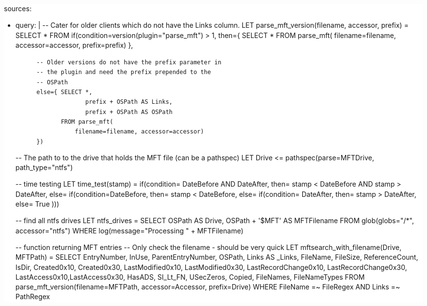 sources:
  - query: |
      -- Cater for older clients which do not have the Links column.
      LET parse_mft_version(filename, accessor, prefix) = SELECT *
      FROM if(condition=version(plugin="parse_mft") &gt; 1,
              then={ SELECT *
                     FROM parse_mft(
                         filename=filename, accessor=accessor, prefix=prefix)
              },

              -- Older versions do not have the prefix parameter in
              -- the plugin and need the prefix prepended to the
              -- OSPath
              else={ SELECT *,
                            prefix + OSPath AS Links,
                            prefix + OSPath AS OSPath
                     FROM parse_mft(
                         filename=filename, accessor=accessor)
              })

      -- The path to to the drive that holds the MFT file (can be a pathspec)
      LET Drive &lt;= pathspec(parse=MFTDrive, path_type="ntfs")

      -- time testing
      LET time_test(stamp) =
            if(condition= DateBefore AND DateAfter,
                then= stamp &lt; DateBefore AND stamp &gt; DateAfter,
                else=
            if(condition=DateBefore,
                then= stamp &lt; DateBefore,
                else=
            if(condition= DateAfter,
                then= stamp &gt; DateAfter,
                else= True
            )))

      -- find all ntfs drives
      LET ntfs_drives = SELECT
        OSPath AS Drive,
        OSPath + '$MFT' AS MFTFilename
      FROM glob(globs="/*", accessor="ntfs")
      WHERE log(message="Processing " + MFTFilename)

      -- function returning MFT entries
      -- Only check the filename - should be very quick
      LET mftsearch_with_filename(Drive, MFTPath) =
        SELECT EntryNumber, InUse, ParentEntryNumber,
            OSPath,
            Links AS _Links,
            FileName, FileSize, ReferenceCount, IsDir,
            Created0x10, Created0x30,
            LastModified0x10, LastModified0x30,
            LastRecordChange0x10, LastRecordChange0x30,
            LastAccess0x10,LastAccess0x30,
            HasADS, SI_Lt_FN, USecZeros, Copied,
            FileNames, FileNameTypes
        FROM parse_mft_version(filename=MFTPath,
                       accessor=Accessor, prefix=Drive)
        WHERE FileName =~ FileRegex
          AND Links =~ PathRegex
